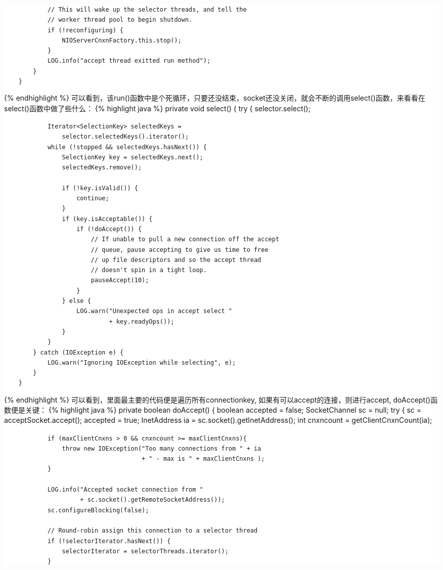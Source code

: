                 // This will wake up the selector threads, and tell the
                // worker thread pool to begin shutdown.
            	if (!reconfiguring) {                    
                    NIOServerCnxnFactory.this.stop();
                }
                LOG.info("accept thread exitted run method");
            }
        }
{% endhighlight %}
可以看到，该run()函数中是个死循环，只要还没结束，socket还没关闭，就会不断的调用select()函数，来看看在select()函数中做了些什么：
{% highlight java %}
private void select() {
            try {
                selector.select();

                Iterator<SelectionKey> selectedKeys =
                    selector.selectedKeys().iterator();
                while (!stopped && selectedKeys.hasNext()) {
                    SelectionKey key = selectedKeys.next();
                    selectedKeys.remove();

                    if (!key.isValid()) {
                        continue;
                    }
                    if (key.isAcceptable()) {
                        if (!doAccept()) {
                            // If unable to pull a new connection off the accept
                            // queue, pause accepting to give us time to free
                            // up file descriptors and so the accept thread
                            // doesn't spin in a tight loop.
                            pauseAccept(10);
                        }
                    } else {
                        LOG.warn("Unexpected ops in accept select "
                                 + key.readyOps());
                    }
                }
            } catch (IOException e) {
                LOG.warn("Ignoring IOException while selecting", e);
            }
        }
{% endhighlight %}
可以看到，里面最主要的代码便是遍历所有connectionkey, 如果有可以accept的连接，则进行accept, doAccept()函数便是关键：
{% highlight java %}
private boolean doAccept() {
            boolean accepted = false;
            SocketChannel sc = null;
            try {
                sc = acceptSocket.accept();
                accepted = true;
                InetAddress ia = sc.socket().getInetAddress();
                int cnxncount = getClientCnxnCount(ia);

                if (maxClientCnxns > 0 && cnxncount >= maxClientCnxns){
                    throw new IOException("Too many connections from " + ia
                                          + " - max is " + maxClientCnxns );
                }

                LOG.info("Accepted socket connection from "
                         + sc.socket().getRemoteSocketAddress());
                sc.configureBlocking(false);

                // Round-robin assign this connection to a selector thread
                if (!selectorIterator.hasNext()) {
                    selectorIterator = selectorThreads.iterator();
                }